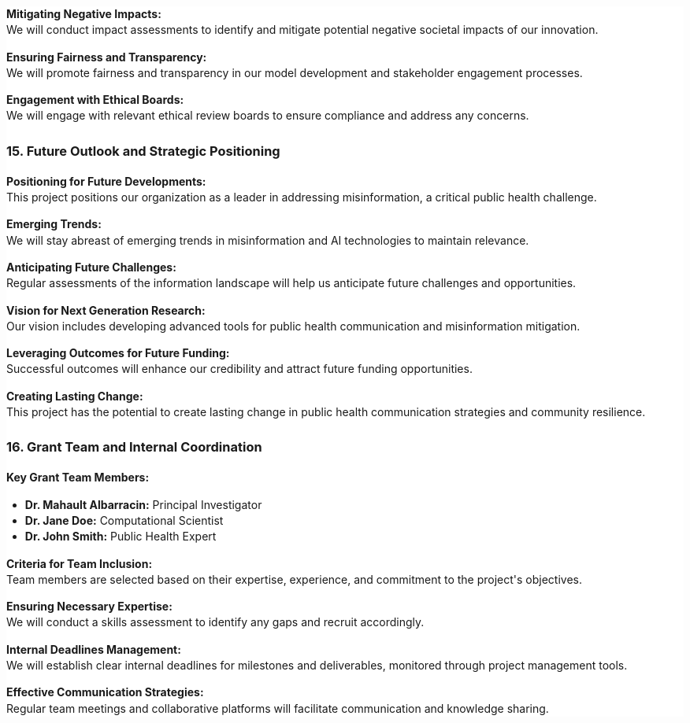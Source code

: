 **Mitigating Negative Impacts:**  
We will conduct impact assessments to identify and mitigate potential negative societal impacts of our innovation.

**Ensuring Fairness and Transparency:**  
We will promote fairness and transparency in our model development and stakeholder engagement processes.

**Engagement with Ethical Boards:**  
We will engage with relevant ethical review boards to ensure compliance and address any concerns.

### 15. Future Outlook and Strategic Positioning

**Positioning for Future Developments:**  
This project positions our organization as a leader in addressing misinformation, a critical public health challenge.

**Emerging Trends:**  
We will stay abreast of emerging trends in misinformation and AI technologies to maintain relevance.

**Anticipating Future Challenges:**  
Regular assessments of the information landscape will help us anticipate future challenges and opportunities.

**Vision for Next Generation Research:**  
Our vision includes developing advanced tools for public health communication and misinformation mitigation.

**Leveraging Outcomes for Future Funding:**  
Successful outcomes will enhance our credibility and attract future funding opportunities.

**Creating Lasting Change:**  
This project has the potential to create lasting change in public health communication strategies and community resilience.

### 16. Grant Team and Internal Coordination

**Key Grant Team Members:**  
- **Dr. Mahault Albarracin:** Principal Investigator
- **Dr. Jane Doe:** Computational Scientist
- **Dr. John Smith:** Public Health Expert

**Criteria for Team Inclusion:**  
Team members are selected based on their expertise, experience, and commitment to the project's objectives.

**Ensuring Necessary Expertise:**  
We will conduct a skills assessment to identify any gaps and recruit accordingly.

**Internal Deadlines Management:**  
We will establish clear internal deadlines for milestones and deliverables, monitored through project management tools.

**Effective Communication Strategies:**  
Regular team meetings and collaborative platforms will facilitate communication and knowledge sharing.
